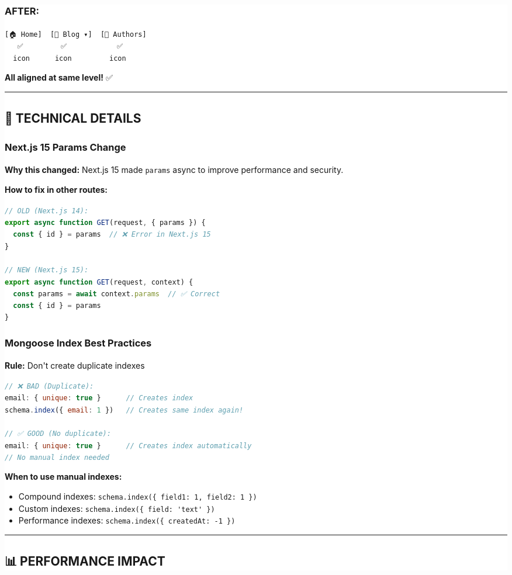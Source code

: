 ### AFTER:
```
[🏠 Home]  [📖 Blog ▾]  [👥 Authors]
   ✅         ✅            ✅
  icon      icon         icon
```

**All aligned at same level!** ✅

---

## 🔧 TECHNICAL DETAILS

### Next.js 15 Params Change

**Why this changed:**
Next.js 15 made `params` async to improve performance and security.

**How to fix in other routes:**
```javascript
// OLD (Next.js 14):
export async function GET(request, { params }) {
  const { id } = params  // ❌ Error in Next.js 15
}

// NEW (Next.js 15):
export async function GET(request, context) {
  const params = await context.params  // ✅ Correct
  const { id } = params
}
```

### Mongoose Index Best Practices

**Rule:** Don't create duplicate indexes

```javascript
// ❌ BAD (Duplicate):
email: { unique: true }      // Creates index
schema.index({ email: 1 })   // Creates same index again!

// ✅ GOOD (No duplicate):
email: { unique: true }      // Creates index automatically
// No manual index needed
```

**When to use manual indexes:**
- Compound indexes: `schema.index({ field1: 1, field2: 1 })`
- Custom indexes: `schema.index({ field: 'text' })`
- Performance indexes: `schema.index({ createdAt: -1 })`

---

## 📊 PERFORMANCE IMPACT
